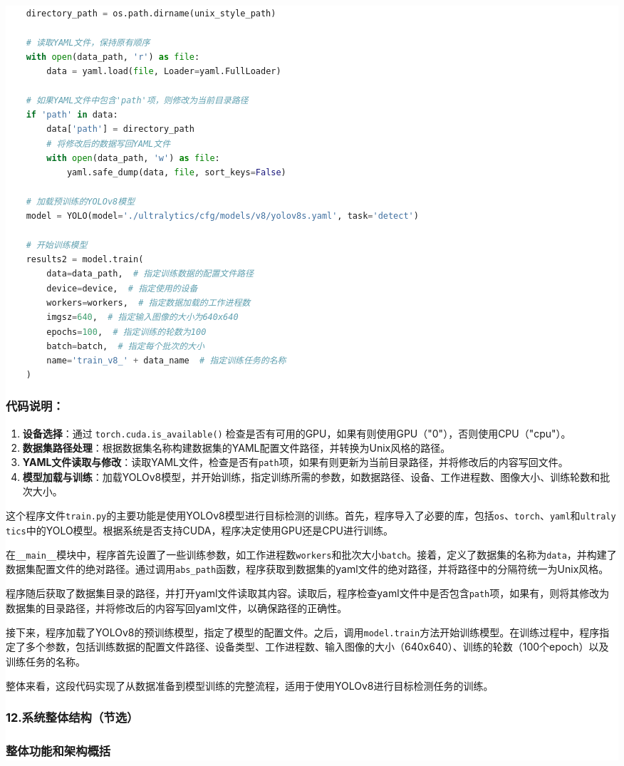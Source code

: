 ```python
    directory_path = os.path.dirname(unix_style_path)
    
    # 读取YAML文件，保持原有顺序
    with open(data_path, 'r') as file:
        data = yaml.load(file, Loader=yaml.FullLoader)
    
    # 如果YAML文件中包含'path'项，则修改为当前目录路径
    if 'path' in data:
        data['path'] = directory_path
        # 将修改后的数据写回YAML文件
        with open(data_path, 'w') as file:
            yaml.safe_dump(data, file, sort_keys=False)

    # 加载预训练的YOLOv8模型
    model = YOLO(model='./ultralytics/cfg/models/v8/yolov8s.yaml', task='detect')  
    
    # 开始训练模型
    results2 = model.train(
        data=data_path,  # 指定训练数据的配置文件路径
        device=device,  # 指定使用的设备
        workers=workers,  # 指定数据加载的工作进程数
        imgsz=640,  # 指定输入图像的大小为640x640
        epochs=100,  # 指定训练的轮数为100
        batch=batch,  # 指定每个批次的大小
        name='train_v8_' + data_name  # 指定训练任务的名称
    )
```

### 代码说明：
1. **设备选择**：通过 `torch.cuda.is_available()` 检查是否有可用的GPU，如果有则使用GPU（"0"），否则使用CPU（"cpu"）。
2. **数据集路径处理**：根据数据集名称构建数据集的YAML配置文件路径，并转换为Unix风格的路径。
3. **YAML文件读取与修改**：读取YAML文件，检查是否有`path`项，如果有则更新为当前目录路径，并将修改后的内容写回文件。
4. **模型加载与训练**：加载YOLOv8模型，并开始训练，指定训练所需的参数，如数据路径、设备、工作进程数、图像大小、训练轮数和批次大小。

这个程序文件`train.py`的主要功能是使用YOLOv8模型进行目标检测的训练。首先，程序导入了必要的库，包括`os`、`torch`、`yaml`和`ultralytics`中的YOLO模型。根据系统是否支持CUDA，程序决定使用GPU还是CPU进行训练。

在`__main__`模块中，程序首先设置了一些训练参数，如工作进程数`workers`和批次大小`batch`。接着，定义了数据集的名称为`data`，并构建了数据集配置文件的绝对路径。通过调用`abs_path`函数，程序获取到数据集的yaml文件的绝对路径，并将路径中的分隔符统一为Unix风格。

程序随后获取了数据集目录的路径，并打开yaml文件读取其内容。读取后，程序检查yaml文件中是否包含`path`项，如果有，则将其修改为数据集的目录路径，并将修改后的内容写回yaml文件，以确保路径的正确性。

接下来，程序加载了YOLOv8的预训练模型，指定了模型的配置文件。之后，调用`model.train`方法开始训练模型。在训练过程中，程序指定了多个参数，包括训练数据的配置文件路径、设备类型、工作进程数、输入图像的大小（640x640）、训练的轮数（100个epoch）以及训练任务的名称。

整体来看，这段代码实现了从数据准备到模型训练的完整流程，适用于使用YOLOv8进行目标检测任务的训练。

### 12.系统整体结构（节选）

### 整体功能和架构概括
